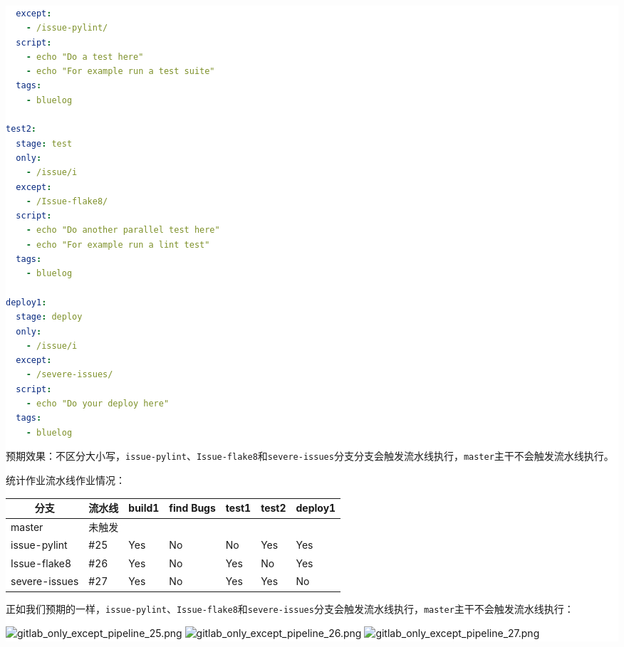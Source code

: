 ```yaml   
  except:
    - /issue-pylint/
  script:
    - echo "Do a test here"
    - echo "For example run a test suite"
  tags:
    - bluelog

test2:
  stage: test
  only:
    - /issue/i
  except:
    - /Issue-flake8/
  script:
    - echo "Do another parallel test here"
    - echo "For example run a lint test"
  tags:
    - bluelog
    
deploy1:
  stage: deploy
  only:
    - /issue/i
  except:
    - /severe-issues/
  script:
    - echo "Do your deploy here"
  tags:
    - bluelog
```

预期效果：不区分大小写，`issue-pylint`、`Issue-flake8`和`severe-issues`分支分支会触发流水线执行，`master`主干不会触发流水线执行。

统计作业流水线作业情况：


|     分支      |  流水线  | build1 | find Bugs |  test1  |  test2  |  deploy1  |
|---------------|----------|--------|-----------|---------|---------|-----------|
|     master    |  未触发  |        |           |         |         |           |
| issue-pylint  |    #25   |  Yes   |    No     |    No   |   Yes   |    Yes    |
| Issue-flake8  |    #26   |  Yes   |    No     |   Yes   |    No   |    Yes    |
| severe-issues |    #27   |  Yes   |    No     |   Yes   |   Yes   |    No     |


正如我们预期的一样，`issue-pylint`、`Issue-flake8`和`severe-issues`分支会触发流水线执行，`master`主干不会触发流水线执行：

![gitlab_only_except_pipeline_25.png](/img/gitlab_only_except_pipeline_25.png)
![gitlab_only_except_pipeline_26.png](/img/gitlab_only_except_pipeline_26.png)
![gitlab_only_except_pipeline_27.png](/img/gitlab_only_except_pipeline_27.png)
